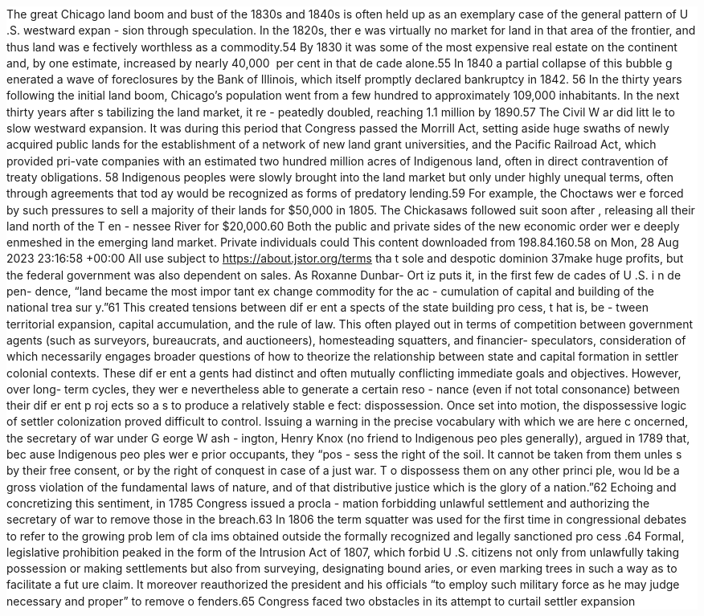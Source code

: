 The  great Chicago land boom and bust of the 1830s and 1840s is often 
held up as an exemplary case of the general pattern of U .S. westward expan -
sion through speculation. In the 1820s,  ther e was virtually no market for 
land in that area of the frontier, and thus land was e fectively worthless as 
a commodity.54 By 1830 it was some of the most expensive real estate on 
the continent and, by one estimate, increased by nearly 40,000   per cent in 
that de  cade alone.55 In 1840 a partial collapse of this  bubble g enerated a 
wave of foreclosures by the Bank of Illinois, which itself promptly declared bankruptcy in 1842.
56 In the thirty years following the initial land boom, 
Chicago’s population went from a few hundred to approximately 109,000 
inhabitants. In the next thirty years  after s tabilizing the land market, it re -
peatedly doubled, reaching 1.1 million by 1890.57
The Civil W ar did  litt le to slow westward expansion. It was during this 
period that Congress passed the Morrill Act, setting aside huge swaths of newly acquired public lands for the establishment of a network of new land grant universities, and the Pacific Railroad Act, which provided pri-vate companies with an estimated two hundred million acres of Indigenous land, often in direct contravention of treaty obligations.
58 Indigenous 
 peoples  were slowly brought into the land market but only  under highly 
unequal terms, often through agreements that  tod ay would be recognized 
as forms of predatory lending.59 For example, the Choctaws  wer e forced 
by such pressures to sell a majority of their lands for $50,000 in 1805. The 
Chickasaws followed suit soon  after , releasing all their land north of the T en -
nessee River for $20,000.60
Both the public and private sides of the new economic order  wer e 
deeply enmeshed in the emerging land market. Private individuals could 
This content downloaded from 198.84.160.58 on Mon, 28 Aug 2023 23:16:58 +00:00 
All use subject to https://about.jstor.org/terms  tha t sole and despotic dominion  37make huge profits, but the federal government was also dependent on sales. 
As Roxanne Dunbar-  Ort iz puts it, in the first few de  cades of U .S. i n de pen-
dence, “land became the most impor  tant ex change commodity for the ac -
cumulation of capital and building of the national trea  sur y.”61 This created 
tensions between dif  er ent a spects of the state building pro  cess, t hat is, be -
tween territorial expansion, capital accumulation, and the rule of law. This 
often played out in terms of competition between government agents (such as surveyors, bureaucrats, and auctioneers), homesteading squatters, and 
financier-  speculators, consideration of which necessarily engages broader 
questions of how to theorize the relationship between state and capital 
formation in settler colonial contexts.  These dif  er ent a gents had distinct 
and often mutually conflicting immediate goals and objectives. However, 
over long-  term cycles, they  wer e nevertheless able to generate a certain reso -
nance (even if not total consonance) between their dif  er ent p roj ects so a s 
to produce a relatively stable e fect: dispossession.
Once set into motion, the dispossessive logic of settler colonization 
proved difficult to control. Issuing a warning in the precise vocabulary with 
which we are  here c oncerned, the secretary of war  under G eorge W ash -
ington, Henry Knox (no friend to Indigenous  peo ples generally), argued 
in 1789 that,  bec ause Indigenous  peo ples  wer e prior occupants, they “pos -
sess the right of the soil. It cannot be taken from them  unles s by their  free 
consent, or by the right of conquest in case of a just war. T o dispossess them 
on any other princi  ple, wou ld be a gross violation of the fundamental laws 
of nature, and of that distributive justice which is the glory of a nation.”62 
Echoing and concretizing this sentiment, in 1785 Congress issued a procla -
mation forbidding unlawful settlement and authorizing the secretary of war 
to remove  those in the breach.63 In 1806 the term squatter was used for the 
first time in congressional debates to refer to the growing prob  lem of cla ims 
obtained outside the formally recognized and legally sanctioned pro  cess .64 
Formal, legislative prohibition peaked in the form of the Intrusion Act of 1807, which forbid U .S. citizens not only from unlawfully taking possession 
or making settlements but also from surveying, designating bound  aries, or 
even marking trees in such a way as to facilitate a  fut ure claim. It moreover 
reauthorized the president and his officials “to employ such military force 
as he may judge necessary and proper” to remove o fenders.65
Congress faced two obstacles in its attempt to curtail settler expansion 